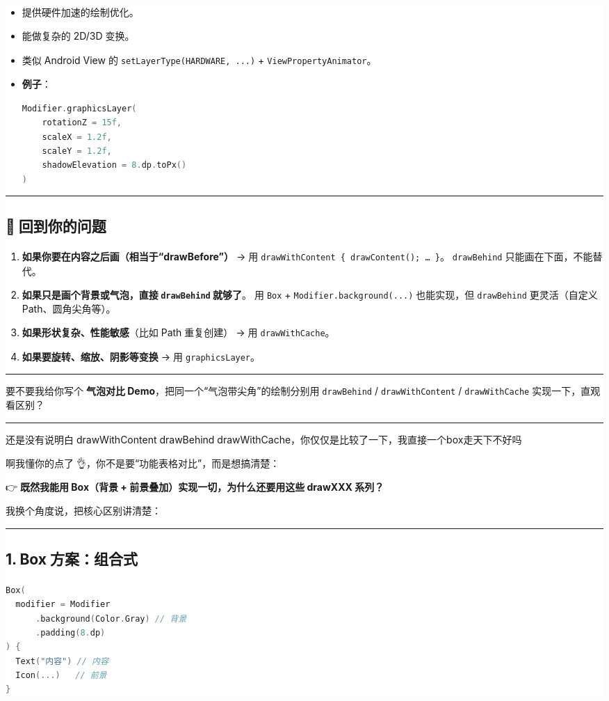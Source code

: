   * 提供硬件加速的绘制优化。
  * 能做复杂的 2D/3D 变换。
  * 类似 Android View 的 `setLayerType(HARDWARE, ...)` + `ViewPropertyAnimator`。
* **例子**：

  ```kotlin
  Modifier.graphicsLayer(
      rotationZ = 15f,
      scaleX = 1.2f,
      scaleY = 1.2f,
      shadowElevation = 8.dp.toPx()
  )
  ```

---

## 🔎 回到你的问题

1. **如果你要在内容之后画（相当于“drawBefore”）**
   → 用 `drawWithContent { drawContent(); … }`。
   `drawBehind` 只能画在下面，不能替代。

2. **如果只是画个背景或气泡，直接 `drawBehind` 就够了**。
   用 `Box` + `Modifier.background(...)` 也能实现，但 `drawBehind` 更灵活（自定义 Path、圆角尖角等）。

3. **如果形状复杂、性能敏感**（比如 Path 重复创建） → 用 `drawWithCache`。

4. **如果要旋转、缩放、阴影等变换** → 用 `graphicsLayer`。

---

要不要我给你写个 **气泡对比 Demo**，把同一个“气泡带尖角”的绘制分别用 `drawBehind` / `drawWithContent` / `drawWithCache` 实现一下，直观看区别？


-------------------------------------------------------------------------------------------------
还是没有说明白   drawWithContent  drawBehind drawWithCache，你仅仅是比较了一下，我直接一个box走天下不好吗

啊我懂你的点了 👌，你不是要“功能表格对比”，而是想搞清楚：

👉 **既然我能用 Box（背景 + 前景叠加）实现一切，为什么还要用这些 drawXXX 系列？**

我换个角度说，把核心区别讲清楚：

---

## 1. Box 方案：组合式

```kotlin
Box(
  modifier = Modifier
      .background(Color.Gray) // 背景
      .padding(8.dp)
) {
  Text("内容") // 内容
  Icon(...)   // 前景
}
```
